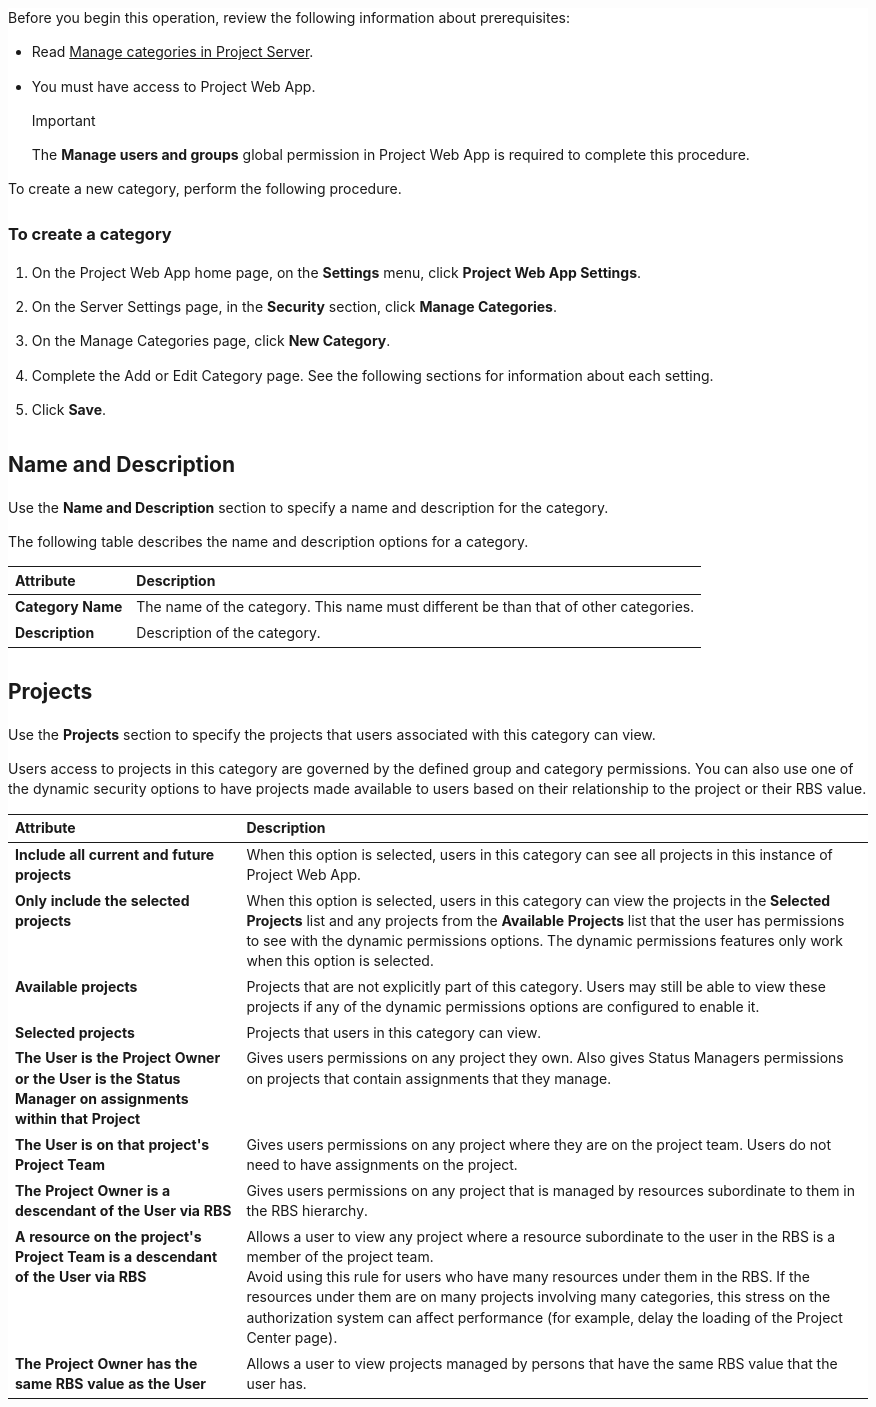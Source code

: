 Before you begin this operation, review the following information about prerequisites:
  
- Read [Manage categories in Project Server](manage-categories-in-project-server.md).
    
- You must have access to Project Web App.
    
    > [!IMPORTANT]
    > The **Manage users and groups** global permission in Project Web App is required to complete this procedure.
  
To create a new category, perform the following procedure.
  
### To create a category

1. On the Project Web App home page, on the **Settings** menu, click **Project Web App Settings**.
    
2. On the Server Settings page, in the **Security** section, click **Manage Categories**.
    
3. On the Manage Categories page, click **New Category**.
    
4. Complete the Add or Edit Category page. See the following sections for information about each setting.
    
5. Click **Save**.
    
## Name and Description

Use the **Name and Description** section to specify a name and description for the category.
  
The following table describes the name and description options for a category.
  
|**Attribute**|**Description**|
|:-----|:-----|
|**Category Name** <br/> |The name of the category. This name must different be than that of other categories.  <br/> |
|**Description** <br/> |Description of the category.  <br/> |
   
## Projects

Use the **Projects** section to specify the projects that users associated with this category can view.
  
Users access to projects in this category are governed by the defined group and category permissions. You can also use one of the dynamic security options to have projects made available to users based on their relationship to the project or their RBS value.
  
|**Attribute**|**Description**|
|:-----|:-----|
|**Include all current and future projects** <br/> |When this option is selected, users in this category can see all projects in this instance of Project Web App.  <br/> |
|**Only include the selected projects** <br/> |When this option is selected, users in this category can view the projects in the **Selected Projects** list and any projects from the **Available Projects** list that the user has permissions to see with the dynamic permissions options. The dynamic permissions features only work when this option is selected. <br/> |
|**Available projects** <br/> |Projects that are not explicitly part of this category. Users may still be able to view these projects if any of the dynamic permissions options are configured to enable it.  <br/> |
|**Selected projects** <br/> |Projects that users in this category can view.  <br/> |
|**The User is the Project Owner or the User is the Status Manager on assignments within that Project** <br/> |Gives users permissions on any project they own. Also gives Status Managers permissions on projects that contain assignments that they manage.  <br/> |
|**The User is on that project's Project Team** <br/> |Gives users permissions on any project where they are on the project team. Users do not need to have assignments on the project.  <br/> |
|**The Project Owner is a descendant of the User via RBS** <br/> |Gives users permissions on any project that is managed by resources subordinate to them in the RBS hierarchy.  <br/> |
|**A resource on the project's Project Team is a descendant of the User via RBS** <br/> |Allows a user to view any project where a resource subordinate to the user in the RBS is a member of the project team.  <br/> Avoid using this rule for users who have many resources under them in the RBS. If the resources under them are on many projects involving many categories, this stress on the authorization system can affect performance (for example, delay the loading of the Project Center page).  <br/> |
|**The Project Owner has the same RBS value as the User** <br/> |Allows a user to view projects managed by persons that have the same RBS value that the user has.  <br/> |
   